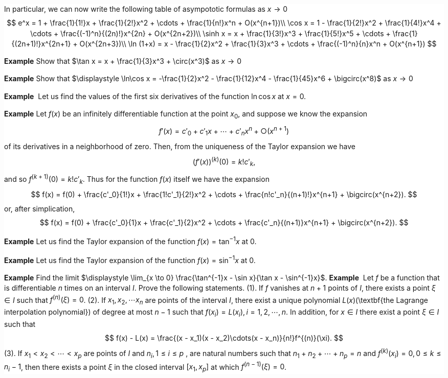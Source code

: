 In particular, we can now write the following table of asympototic formulas 
as $x \to 0$
$$
    e^x = 1 + \frac{1}{1!}x + \frac{1}{2!}x^2 + \cdots + \frac{1}{n!}x^n + O(x^{n+1})\\ 
\cos x = 1 - \frac{1}{2!}x^2 + \frac{1}{4!}x^4 + \cdots + \frac{(-1)^n}{(2n)!}x^{2n} 
    + O(x^{2n+2})\\
    \sinh x = x + \frac{1}{3!}x^3 + \frac{1}{5!}x^5 + \cdots + \frac{1}{(2n+1)!}x^{2n+1}
     + O(x^{2n+3})\\
     \ln (1+x) = x - \frac{1}{2}x^2 + \frac{1}{3}x^3 + \cdots + \frac{(-1)^n}{n}x^n 
     + O(x^{n+1})
$$

**Example**
Show that $\tan x = x + \frac{1}{3}x^3 + \circ(x^3)$ as $x \to 0$

**Example**
Show that $\displaystyle \ln\cos x = -\frac{1}{2}x^2 - \frac{1}{12}x^4 
​    - \frac{1}{45}x^6 + \bigcirc(x^8)$ as $x \to 0$

**Example**
​    Let us find the values of the first six derivatives of the function $\ln \cos x$ at $x = 0$.

**Example**
Let $f(x)$ be an infinitely differentiable function at the point $x_0$, and suppose we know the expansion 
$$
        f'(x) = c'_0 + c'_1x + \cdots + c'_nx^n + \bigcirc(x^{n+1})
$$of its derivatives in a neighborhood of zero. Then, from the 
    uniqueness of the Taylor expansion we have 
$$
        \left(f'(x)\right)^{(k)} (0) = k!c'_k,
$$ and so $\displaystyle f^{(k+1)}(0) = k!c'_k$. Thus for the function $f(x)$ itself we have the expansion 
$$
        f(x) = f(0) + \frac{c'_0}{1!}x + \frac{1!c'_1}{2!}x^2 + 
        \cdots + \frac{n!c'_n}{(n+1)!}x^{n+1} + \bigcirc(x^{n+2}).
$$
    or, after simplication, 
$$
        f(x) = f(0) + \frac{c'_0}{1}x + \frac{c'_1}{2}x^2 + 
        \cdots + \frac{c'_n}{(n+1)}x^{n+1} + \bigcirc(x^{n+2}).
$$

**Example**
Let us find the Taylor expansion of the function $f(x) = \tan^{-1} x$ at $0$.

**Example**
Let us find the Taylor expansion of the function $f(x) = \sin^{-1}x$ at $0$.

**Example**
Find the limit $\displaystyle \lim_{x \to 0} \frac{\tan^{-1}x - \sin x}{\tan x - \sin^{-1}x}$.
**Example**
​    Let $f$ be a function that is differentiable $n$ times on an interval $I$. Prove the following statements.
(1). If $f$ vanishes at $n+1$ points of $I$, there exists a point $\xi \in I$ such that $f^{(n)}(\xi) = 0$.
(2). If $x_1, x_2, \cdots x_n$ are points of the interval $I$, there exist a unique polynomial $L(x)$(\textbf{the Lagrange interpolation polynomial}) of degree at most $n-1$ such that $f(x_i) = L(x_i), i=1,2,\cdots,n$. In addition, for $x \in I$ there exist a point $\xi \in I$ such that 
$$
                f(x) - L(x) = \frac{(x - x_1)(x - x_2)\cdots(x - x_n)}{n!}f^{(n)}(\xi).
$$
(3). If $x_1 < x_2 < \cdots < x_p$ are points of $I$ and $n_i, 1\le i \le p$ , are natural numbers such that $n_1 + n_2 + \cdots + n_p = n$ and $f^{(k)}(x_i) = 0, 0 \le k \le n_i-1$, then there exists a point $\xi$ in the closed interval $[x_1, x_p]$ at which $f^{(n-1)}(\xi) = 0$.